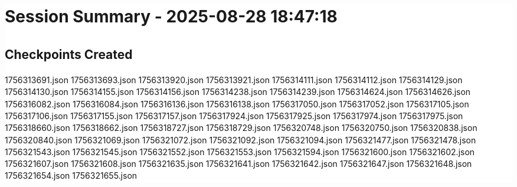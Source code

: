 # Session Summary - 2025-08-28 18:47:18

## Checkpoints Created
1756313691.json
1756313693.json
1756313920.json
1756313921.json
1756314111.json
1756314112.json
1756314129.json
1756314130.json
1756314155.json
1756314156.json
1756314238.json
1756314239.json
1756314624.json
1756314626.json
1756316082.json
1756316084.json
1756316136.json
1756316138.json
1756317050.json
1756317052.json
1756317105.json
1756317106.json
1756317155.json
1756317157.json
1756317924.json
1756317925.json
1756317974.json
1756317975.json
1756318660.json
1756318662.json
1756318727.json
1756318729.json
1756320748.json
1756320750.json
1756320838.json
1756320840.json
1756321069.json
1756321072.json
1756321092.json
1756321094.json
1756321477.json
1756321478.json
1756321543.json
1756321545.json
1756321552.json
1756321553.json
1756321594.json
1756321600.json
1756321602.json
1756321607.json
1756321608.json
1756321635.json
1756321641.json
1756321642.json
1756321647.json
1756321648.json
1756321654.json
1756321655.json